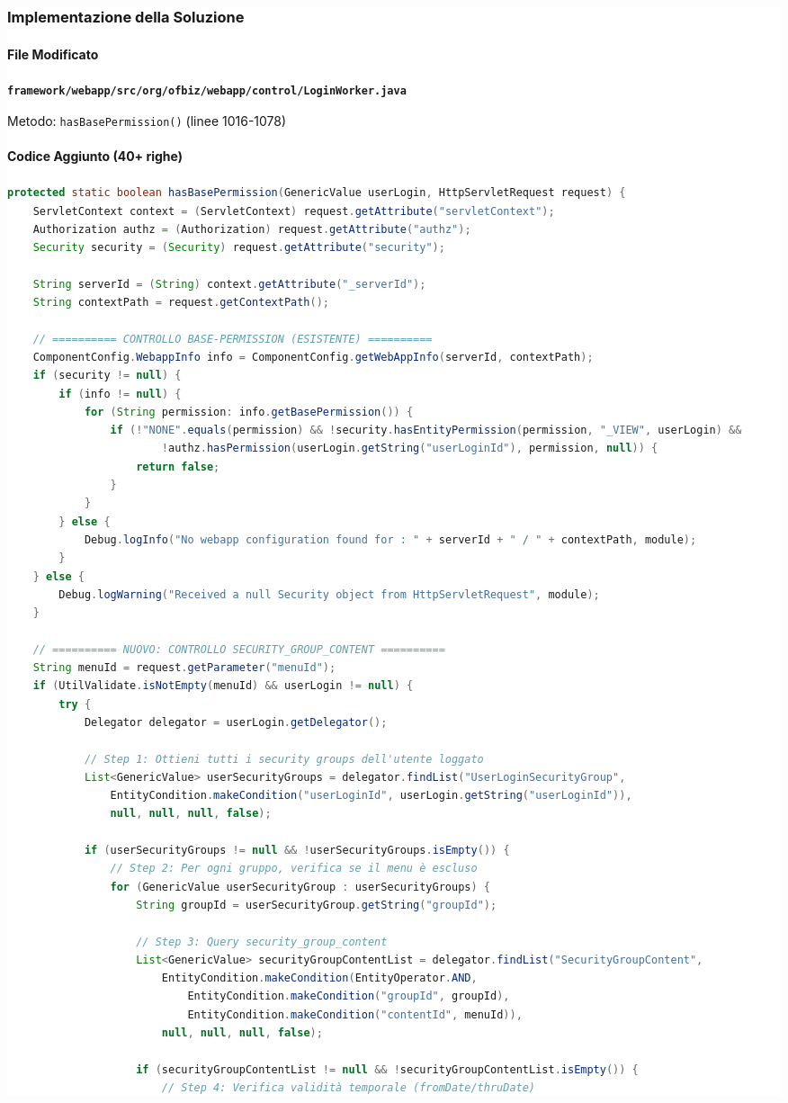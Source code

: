 ### Implementazione della Soluzione

#### File Modificato
**`framework/webapp/src/org/ofbiz/webapp/control/LoginWorker.java`**

Metodo: `hasBasePermission()` (linee 1016-1078)

#### Codice Aggiunto (40+ righe)

```java
protected static boolean hasBasePermission(GenericValue userLogin, HttpServletRequest request) {
    ServletContext context = (ServletContext) request.getAttribute("servletContext");
    Authorization authz = (Authorization) request.getAttribute("authz");
    Security security = (Security) request.getAttribute("security");

    String serverId = (String) context.getAttribute("_serverId");
    String contextPath = request.getContextPath();

    // ========== CONTROLLO BASE-PERMISSION (ESISTENTE) ==========
    ComponentConfig.WebappInfo info = ComponentConfig.getWebAppInfo(serverId, contextPath);
    if (security != null) {
        if (info != null) {
            for (String permission: info.getBasePermission()) {
                if (!"NONE".equals(permission) && !security.hasEntityPermission(permission, "_VIEW", userLogin) &&
                        !authz.hasPermission(userLogin.getString("userLoginId"), permission, null)) {
                    return false;
                }
            }
        } else {
            Debug.logInfo("No webapp configuration found for : " + serverId + " / " + contextPath, module);
        }
    } else {
        Debug.logWarning("Received a null Security object from HttpServletRequest", module);
    }

    // ========== NUOVO: CONTROLLO SECURITY_GROUP_CONTENT ==========
    String menuId = request.getParameter("menuId");
    if (UtilValidate.isNotEmpty(menuId) && userLogin != null) {
        try {
            Delegator delegator = userLogin.getDelegator();
            
            // Step 1: Ottieni tutti i security groups dell'utente loggato
            List<GenericValue> userSecurityGroups = delegator.findList("UserLoginSecurityGroup",
                EntityCondition.makeCondition("userLoginId", userLogin.getString("userLoginId")), 
                null, null, null, false);
            
            if (userSecurityGroups != null && !userSecurityGroups.isEmpty()) {
                // Step 2: Per ogni gruppo, verifica se il menu è escluso
                for (GenericValue userSecurityGroup : userSecurityGroups) {
                    String groupId = userSecurityGroup.getString("groupId");
                    
                    // Step 3: Query security_group_content
                    List<GenericValue> securityGroupContentList = delegator.findList("SecurityGroupContent",
                        EntityCondition.makeCondition(EntityOperator.AND,
                            EntityCondition.makeCondition("groupId", groupId),
                            EntityCondition.makeCondition("contentId", menuId)),
                        null, null, null, false);
                    
                    if (securityGroupContentList != null && !securityGroupContentList.isEmpty()) {
                        // Step 4: Verifica validità temporale (fromDate/thruDate)
```